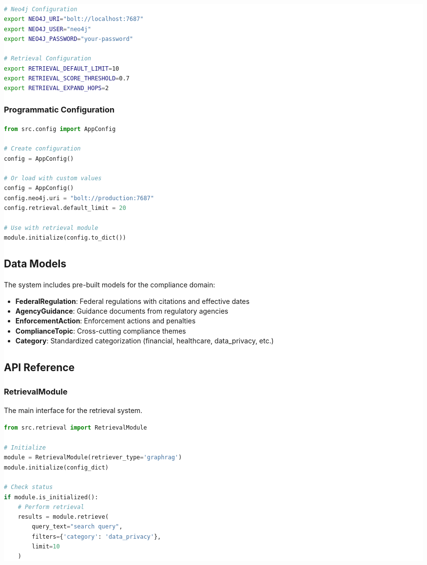 ```bash
# Neo4j Configuration
export NEO4J_URI="bolt://localhost:7687"
export NEO4J_USER="neo4j"
export NEO4J_PASSWORD="your-password"

# Retrieval Configuration
export RETRIEVAL_DEFAULT_LIMIT=10
export RETRIEVAL_SCORE_THRESHOLD=0.7
export RETRIEVAL_EXPAND_HOPS=2
```

### Programmatic Configuration

```python
from src.config import AppConfig

# Create configuration
config = AppConfig()

# Or load with custom values
config = AppConfig()
config.neo4j.uri = "bolt://production:7687"
config.retrieval.default_limit = 20

# Use with retrieval module
module.initialize(config.to_dict())
```

## Data Models

The system includes pre-built models for the compliance domain:

- **FederalRegulation**: Federal regulations with citations and effective dates
- **AgencyGuidance**: Guidance documents from regulatory agencies  
- **EnforcementAction**: Enforcement actions and penalties
- **ComplianceTopic**: Cross-cutting compliance themes
- **Category**: Standardized categorization (financial, healthcare, data_privacy, etc.)

## API Reference

### RetrievalModule

The main interface for the retrieval system.

```python
from src.retrieval import RetrievalModule

# Initialize
module = RetrievalModule(retriever_type='graphrag')
module.initialize(config_dict)

# Check status
if module.is_initialized():
    # Perform retrieval
    results = module.retrieve(
        query_text="search query",
        filters={'category': 'data_privacy'},
        limit=10
    )
```

